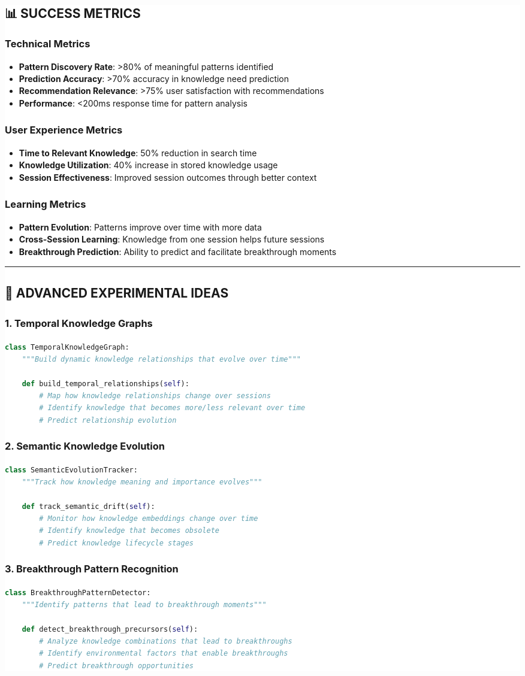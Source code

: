 
## 📊 **SUCCESS METRICS**

### **Technical Metrics**
- **Pattern Discovery Rate**: >80% of meaningful patterns identified
- **Prediction Accuracy**: >70% accuracy in knowledge need prediction
- **Recommendation Relevance**: >75% user satisfaction with recommendations
- **Performance**: <200ms response time for pattern analysis

### **User Experience Metrics**
- **Time to Relevant Knowledge**: 50% reduction in search time
- **Knowledge Utilization**: 40% increase in stored knowledge usage
- **Session Effectiveness**: Improved session outcomes through better context

### **Learning Metrics**
- **Pattern Evolution**: Patterns improve over time with more data
- **Cross-Session Learning**: Knowledge from one session helps future sessions
- **Breakthrough Prediction**: Ability to predict and facilitate breakthrough moments

---

## 🚀 **ADVANCED EXPERIMENTAL IDEAS**

### **1. Temporal Knowledge Graphs**
```python
class TemporalKnowledgeGraph:
    """Build dynamic knowledge relationships that evolve over time"""
    
    def build_temporal_relationships(self):
        # Map how knowledge relationships change over sessions
        # Identify knowledge that becomes more/less relevant over time
        # Predict relationship evolution
```

### **2. Semantic Knowledge Evolution**
```python
class SemanticEvolutionTracker:
    """Track how knowledge meaning and importance evolves"""
    
    def track_semantic_drift(self):
        # Monitor how knowledge embeddings change over time
        # Identify knowledge that becomes obsolete
        # Predict knowledge lifecycle stages
```

### **3. Breakthrough Pattern Recognition**
```python
class BreakthroughPatternDetector:
    """Identify patterns that lead to breakthrough moments"""
    
    def detect_breakthrough_precursors(self):
        # Analyze knowledge combinations that lead to breakthroughs
        # Identify environmental factors that enable breakthroughs
        # Predict breakthrough opportunities
```

